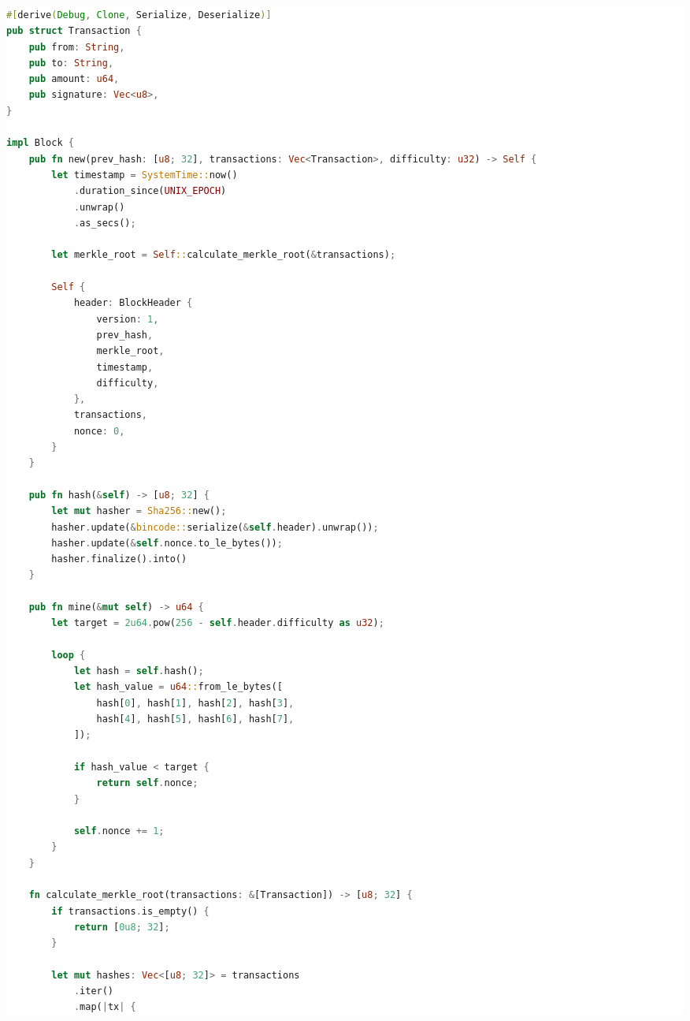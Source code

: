 ```rust
#[derive(Debug, Clone, Serialize, Deserialize)]
pub struct Transaction {
    pub from: String,
    pub to: String,
    pub amount: u64,
    pub signature: Vec<u8>,
}

impl Block {
    pub fn new(prev_hash: [u8; 32], transactions: Vec<Transaction>, difficulty: u32) -> Self {
        let timestamp = SystemTime::now()
            .duration_since(UNIX_EPOCH)
            .unwrap()
            .as_secs();
        
        let merkle_root = Self::calculate_merkle_root(&transactions);
        
        Self {
            header: BlockHeader {
                version: 1,
                prev_hash,
                merkle_root,
                timestamp,
                difficulty,
            },
            transactions,
            nonce: 0,
        }
    }

    pub fn hash(&self) -> [u8; 32] {
        let mut hasher = Sha256::new();
        hasher.update(&bincode::serialize(&self.header).unwrap());
        hasher.update(&self.nonce.to_le_bytes());
        hasher.finalize().into()
    }

    pub fn mine(&mut self) -> u64 {
        let target = 2u64.pow(256 - self.header.difficulty as u32);
        
        loop {
            let hash = self.hash();
            let hash_value = u64::from_le_bytes([
                hash[0], hash[1], hash[2], hash[3],
                hash[4], hash[5], hash[6], hash[7],
            ]);
            
            if hash_value < target {
                return self.nonce;
            }
            
            self.nonce += 1;
        }
    }

    fn calculate_merkle_root(transactions: &[Transaction]) -> [u8; 32] {
        if transactions.is_empty() {
            return [0u8; 32];
        }
        
        let mut hashes: Vec<[u8; 32]> = transactions
            .iter()
            .map(|tx| {
```